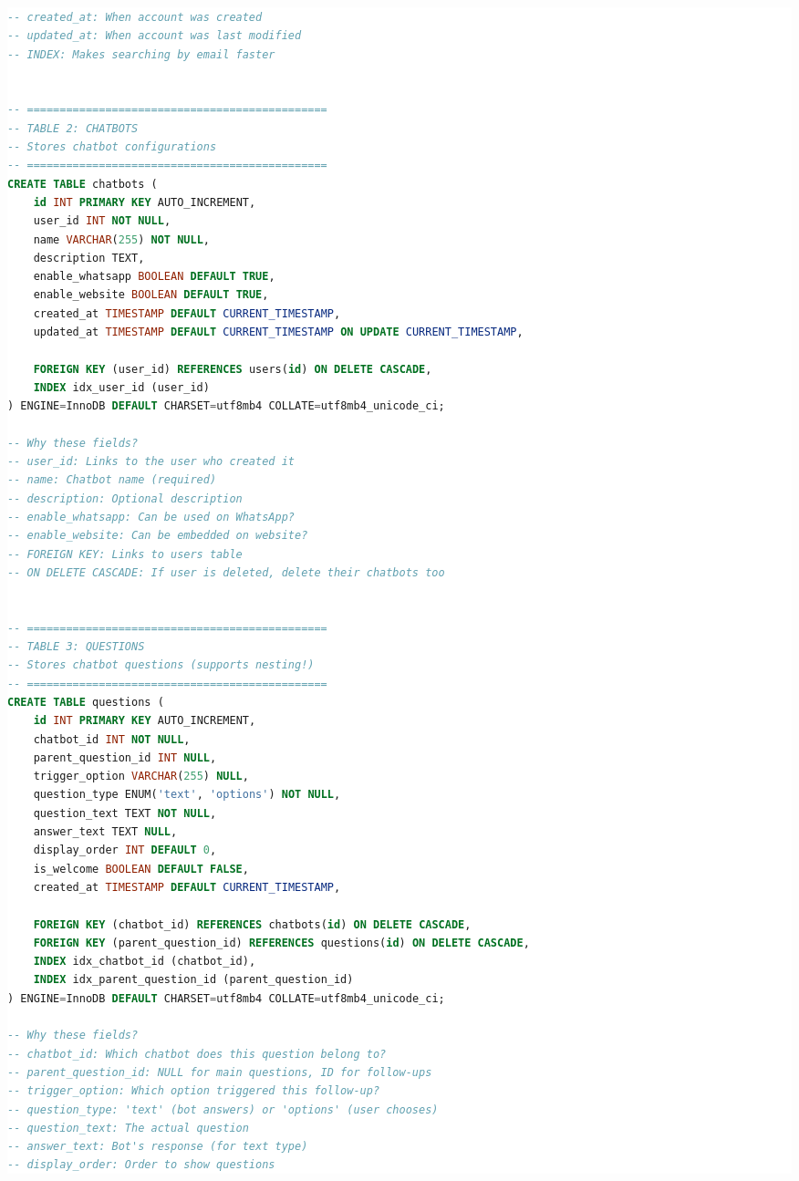```sql
-- created_at: When account was created
-- updated_at: When account was last modified
-- INDEX: Makes searching by email faster


-- ==============================================
-- TABLE 2: CHATBOTS
-- Stores chatbot configurations
-- ==============================================
CREATE TABLE chatbots (
    id INT PRIMARY KEY AUTO_INCREMENT,
    user_id INT NOT NULL,
    name VARCHAR(255) NOT NULL,
    description TEXT,
    enable_whatsapp BOOLEAN DEFAULT TRUE,
    enable_website BOOLEAN DEFAULT TRUE,
    created_at TIMESTAMP DEFAULT CURRENT_TIMESTAMP,
    updated_at TIMESTAMP DEFAULT CURRENT_TIMESTAMP ON UPDATE CURRENT_TIMESTAMP,
    
    FOREIGN KEY (user_id) REFERENCES users(id) ON DELETE CASCADE,
    INDEX idx_user_id (user_id)
) ENGINE=InnoDB DEFAULT CHARSET=utf8mb4 COLLATE=utf8mb4_unicode_ci;

-- Why these fields?
-- user_id: Links to the user who created it
-- name: Chatbot name (required)
-- description: Optional description
-- enable_whatsapp: Can be used on WhatsApp?
-- enable_website: Can be embedded on website?
-- FOREIGN KEY: Links to users table
-- ON DELETE CASCADE: If user is deleted, delete their chatbots too


-- ==============================================
-- TABLE 3: QUESTIONS
-- Stores chatbot questions (supports nesting!)
-- ==============================================
CREATE TABLE questions (
    id INT PRIMARY KEY AUTO_INCREMENT,
    chatbot_id INT NOT NULL,
    parent_question_id INT NULL,
    trigger_option VARCHAR(255) NULL,
    question_type ENUM('text', 'options') NOT NULL,
    question_text TEXT NOT NULL,
    answer_text TEXT NULL,
    display_order INT DEFAULT 0,
    is_welcome BOOLEAN DEFAULT FALSE,
    created_at TIMESTAMP DEFAULT CURRENT_TIMESTAMP,
    
    FOREIGN KEY (chatbot_id) REFERENCES chatbots(id) ON DELETE CASCADE,
    FOREIGN KEY (parent_question_id) REFERENCES questions(id) ON DELETE CASCADE,
    INDEX idx_chatbot_id (chatbot_id),
    INDEX idx_parent_question_id (parent_question_id)
) ENGINE=InnoDB DEFAULT CHARSET=utf8mb4 COLLATE=utf8mb4_unicode_ci;

-- Why these fields?
-- chatbot_id: Which chatbot does this question belong to?
-- parent_question_id: NULL for main questions, ID for follow-ups
-- trigger_option: Which option triggered this follow-up?
-- question_type: 'text' (bot answers) or 'options' (user chooses)
-- question_text: The actual question
-- answer_text: Bot's response (for text type)
-- display_order: Order to show questions
```